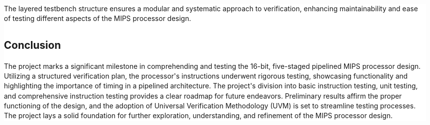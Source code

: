 The layered testbench structure ensures a modular and systematic approach to verification, enhancing maintainability and ease of testing different aspects of the MIPS processor design.

## Conclusion 
The project marks a significant milestone in comprehending and testing the 16-bit, five-staged pipelined MIPS processor design. Utilizing a structured verification plan, the processor's instructions underwent rigorous testing, 
showcasing functionality and highlighting the importance of timing in a pipelined architecture. The project's division into basic instruction testing, unit testing, and comprehensive instruction testing provides a clear roadmap for future endeavors. 
Preliminary results affirm the proper functioning of the design, and the adoption of Universal Verification Methodology (UVM) is set to streamline testing processes. The project lays a solid foundation for further exploration, understanding, 
and refinement of the MIPS processor design.
